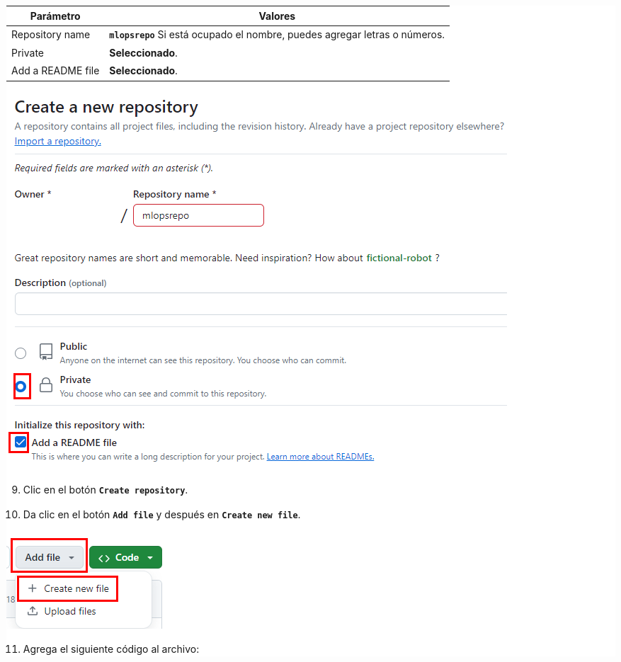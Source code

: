 | Parámetro       | Valores |
|-----------------|---------|
| Repository name    | **```mlopsrepo```** Si está ocupado el nombre, puedes agregar letras o números.|
| Private  | **Seleccionado**. |
| Add a README file  | **Seleccionado**. |

![githubrepo](../images/imgl3/img4.png)

9.  Clic en el botón **`Create repository`**. 

10. Da clic en el botón **`Add file`** y después en **`Create new file`**.


![githubfile](../images/imgl3/img5.png)

11. Agrega el siguiente código al archivo:
